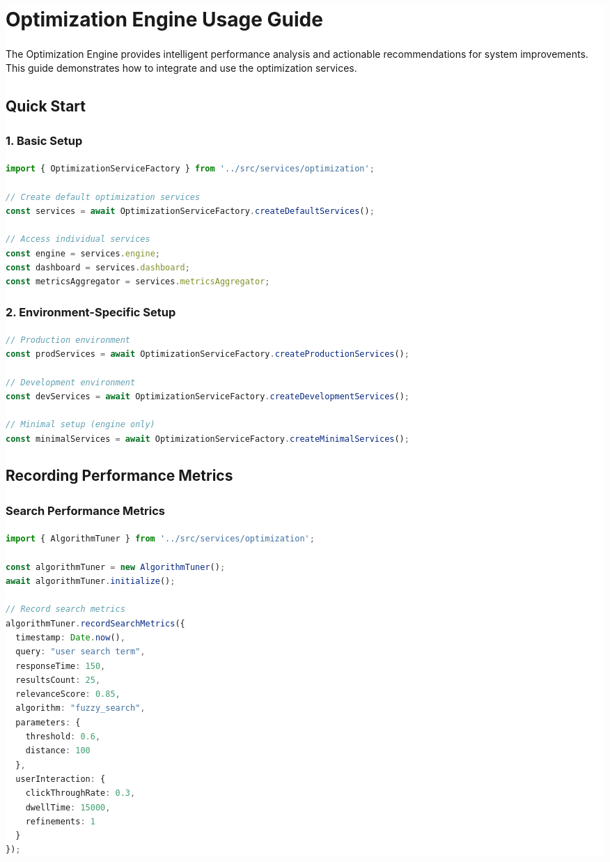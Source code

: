 # Optimization Engine Usage Guide

The Optimization Engine provides intelligent performance analysis and actionable recommendations for system improvements. This guide demonstrates how to integrate and use the optimization services.

## Quick Start

### 1. Basic Setup

```typescript
import { OptimizationServiceFactory } from '../src/services/optimization';

// Create default optimization services
const services = await OptimizationServiceFactory.createDefaultServices();

// Access individual services
const engine = services.engine;
const dashboard = services.dashboard;
const metricsAggregator = services.metricsAggregator;
```

### 2. Environment-Specific Setup

```typescript
// Production environment
const prodServices = await OptimizationServiceFactory.createProductionServices();

// Development environment
const devServices = await OptimizationServiceFactory.createDevelopmentServices();

// Minimal setup (engine only)
const minimalServices = await OptimizationServiceFactory.createMinimalServices();
```

## Recording Performance Metrics

### Search Performance Metrics

```typescript
import { AlgorithmTuner } from '../src/services/optimization';

const algorithmTuner = new AlgorithmTuner();
await algorithmTuner.initialize();

// Record search metrics
algorithmTuner.recordSearchMetrics({
  timestamp: Date.now(),
  query: "user search term",
  responseTime: 150,
  resultsCount: 25,
  relevanceScore: 0.85,
  algorithm: "fuzzy_search",
  parameters: {
    threshold: 0.6,
    distance: 100
  },
  userInteraction: {
    clickThroughRate: 0.3,
    dwellTime: 15000,
    refinements: 1
  }
});
```